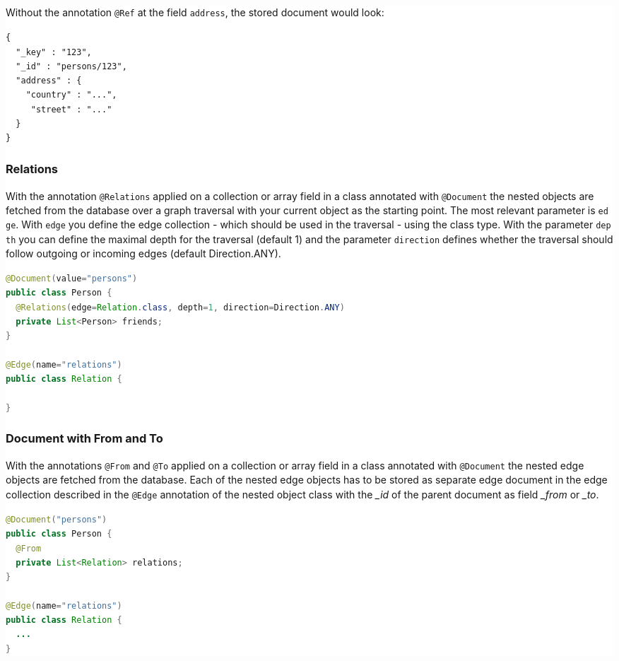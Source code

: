 Without the annotation `@Ref` at the field `address`, the stored document would look:

```
{
  "_key" : "123",
  "_id" : "persons/123",
  "address" : {
    "country" : "...",
     "street" : "..."
  }
}
```

### Relations

With the annotation `@Relations` applied on a collection or array field in a class annotated with `@Document` the nested objects are fetched from the database over a graph traversal with your current object as the starting point. The most relevant parameter is `edge`. With `edge` you define the edge collection - which should be used in the traversal - using the class type. With the parameter `depth` you can define the maximal depth for the traversal (default 1) and the parameter `direction` defines whether the traversal should follow outgoing or incoming edges (default Direction.ANY).

```java
@Document(value="persons")
public class Person {
  @Relations(edge=Relation.class, depth=1, direction=Direction.ANY)
  private List<Person> friends;
}

@Edge(name="relations")
public class Relation {

}
```

### Document with From and To

With the annotations `@From` and `@To` applied on a collection or array field in a class annotated with `@Document` the nested edge objects are fetched from the database. Each of the nested edge objects has to be stored as separate edge document in the edge collection described in the `@Edge` annotation of the nested object class with the *_id* of the parent document as field *_from* or *_to*.

```java
@Document("persons")
public class Person {
  @From
  private List<Relation> relations;
}

@Edge(name="relations")
public class Relation {
  ...
}
```
